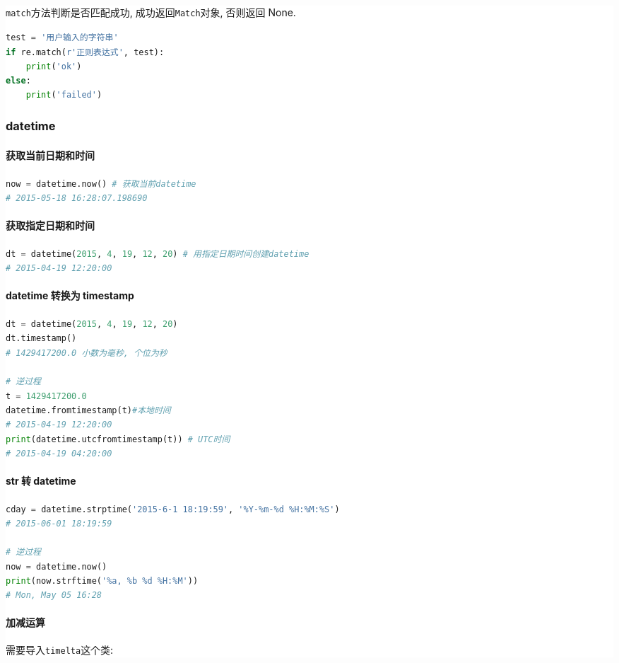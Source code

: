 `match`方法判断是否匹配成功, 成功返回`Match`对象, 否则返回 None.

```py
test = '用户输入的字符串'
if re.match(r'正则表达式', test):
    print('ok')
else:
    print('failed')
```

### datetime

#### 获取当前日期和时间

```py
now = datetime.now() # 获取当前datetime
# 2015-05-18 16:28:07.198690
```

#### 获取指定日期和时间

```py
dt = datetime(2015, 4, 19, 12, 20) # 用指定日期时间创建datetime
# 2015-04-19 12:20:00
```

#### datetime 转换为 timestamp

```py
dt = datetime(2015, 4, 19, 12, 20)
dt.timestamp()
# 1429417200.0 小数为毫秒, 个位为秒

# 逆过程
t = 1429417200.0
datetime.fromtimestamp(t)#本地时间
# 2015-04-19 12:20:00
print(datetime.utcfromtimestamp(t)) # UTC时间
# 2015-04-19 04:20:00
```

#### str 转 datetime

```py
cday = datetime.strptime('2015-6-1 18:19:59', '%Y-%m-%d %H:%M:%S')
# 2015-06-01 18:19:59

# 逆过程
now = datetime.now()
print(now.strftime('%a, %b %d %H:%M'))
# Mon, May 05 16:28
```

#### 加减运算

需要导入`timelta`这个类:
